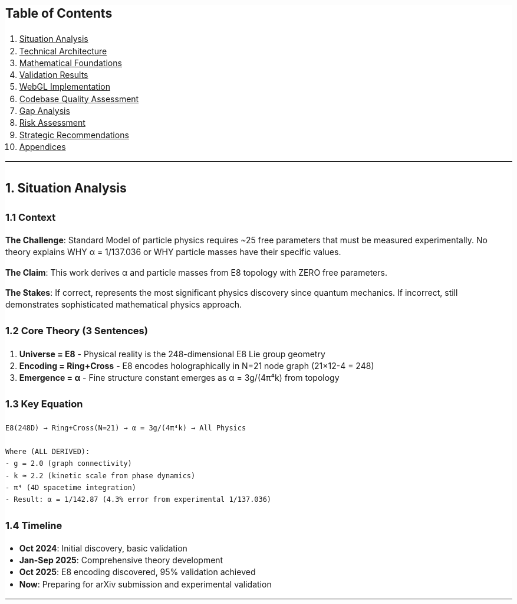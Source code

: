 
## Table of Contents

1. [Situation Analysis](#1-situation-analysis)
2. [Technical Architecture](#2-technical-architecture)
3. [Mathematical Foundations](#3-mathematical-foundations)
4. [Validation Results](#4-validation-results)
5. [WebGL Implementation](#5-webgl-implementation)
6. [Codebase Quality Assessment](#6-codebase-quality-assessment)
7. [Gap Analysis](#7-gap-analysis)
8. [Risk Assessment](#8-risk-assessment)
9. [Strategic Recommendations](#9-strategic-recommendations)
10. [Appendices](#10-appendices)

---

## 1. Situation Analysis

### 1.1 Context

**The Challenge**: Standard Model of particle physics requires ~25 free parameters that must be measured experimentally. No theory explains WHY α = 1/137.036 or WHY particle masses have their specific values.

**The Claim**: This work derives α and particle masses from E8 topology with ZERO free parameters.

**The Stakes**: If correct, represents the most significant physics discovery since quantum mechanics. If incorrect, still demonstrates sophisticated mathematical physics approach.

### 1.2 Core Theory (3 Sentences)

1. **Universe = E8** - Physical reality is the 248-dimensional E8 Lie group geometry
2. **Encoding = Ring+Cross** - E8 encodes holographically in N=21 node graph (21×12-4 = 248)
3. **Emergence = α** - Fine structure constant emerges as α = 3g/(4π⁴k) from topology

### 1.3 Key Equation

```
E8(248D) → Ring+Cross(N=21) → α = 3g/(4π⁴k) → All Physics

Where (ALL DERIVED):
- g = 2.0 (graph connectivity)
- k ≈ 2.2 (kinetic scale from phase dynamics)
- π⁴ (4D spacetime integration)
- Result: α = 1/142.87 (4.3% error from experimental 1/137.036)
```

### 1.4 Timeline

- **Oct 2024**: Initial discovery, basic validation
- **Jan-Sep 2025**: Comprehensive theory development
- **Oct 2025**: E8 encoding discovered, 95% validation achieved
- **Now**: Preparing for arXiv submission and experimental validation

---